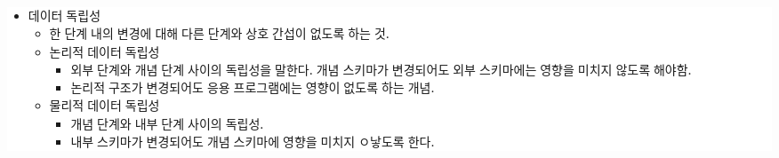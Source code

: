 - 데이터 독립성
  - 한 단계 내의 변경에 대해 다른 단계와 상호 간섭이 없도록 하는 것.
  - 논리적 데이터 독립성
    - 외부 단계와 개념 단계 사이의 독립성을 말한다. 개념 스키마가 변경되어도 외부 스키마에는 영향을 미치지 않도록 해야함.
    - 논리적 구조가 변경되어도 응용 프로그램에는 영향이 없도록 하는 개념.
  - 물리적 데이터 독립성
    - 개념 단계와 내부 단계 사이의 독립성.
    - 내부 스키마가 변경되어도 개념 스키마에 영향을 미치지 ㅇ낳도록 한다.
